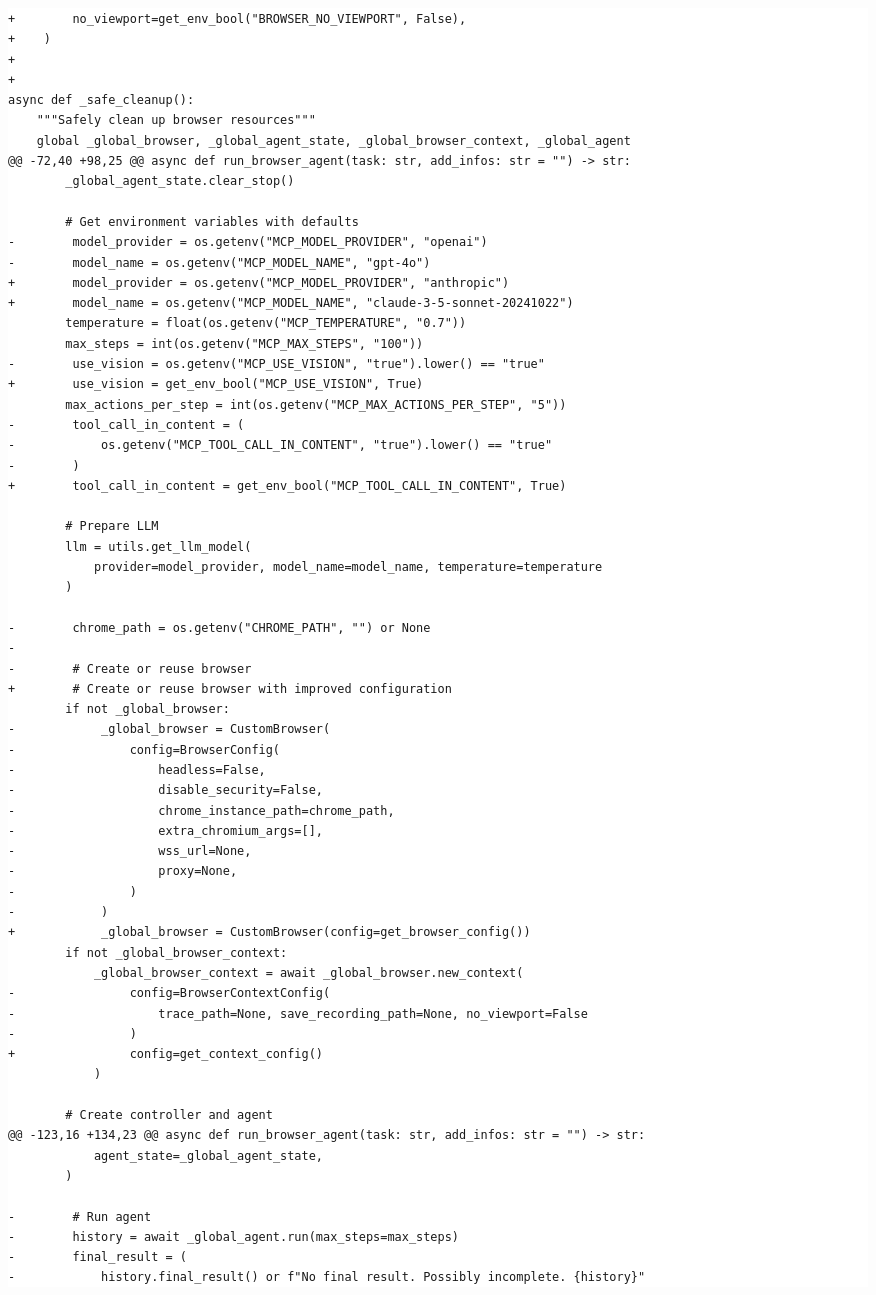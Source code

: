  ```
+        no_viewport=get_env_bool("BROWSER_NO_VIEWPORT", False),
+    )
+
+
 async def _safe_cleanup():
     """Safely clean up browser resources"""
     global _global_browser, _global_agent_state, _global_browser_context, _global_agent
@@ -72,40 +98,25 @@ async def run_browser_agent(task: str, add_infos: str = "") -> str:
         _global_agent_state.clear_stop()
 
         # Get environment variables with defaults
-        model_provider = os.getenv("MCP_MODEL_PROVIDER", "openai")
-        model_name = os.getenv("MCP_MODEL_NAME", "gpt-4o")
+        model_provider = os.getenv("MCP_MODEL_PROVIDER", "anthropic")
+        model_name = os.getenv("MCP_MODEL_NAME", "claude-3-5-sonnet-20241022")
         temperature = float(os.getenv("MCP_TEMPERATURE", "0.7"))
         max_steps = int(os.getenv("MCP_MAX_STEPS", "100"))
-        use_vision = os.getenv("MCP_USE_VISION", "true").lower() == "true"
+        use_vision = get_env_bool("MCP_USE_VISION", True)
         max_actions_per_step = int(os.getenv("MCP_MAX_ACTIONS_PER_STEP", "5"))
-        tool_call_in_content = (
-            os.getenv("MCP_TOOL_CALL_IN_CONTENT", "true").lower() == "true"
-        )
+        tool_call_in_content = get_env_bool("MCP_TOOL_CALL_IN_CONTENT", True)
 
         # Prepare LLM
         llm = utils.get_llm_model(
             provider=model_provider, model_name=model_name, temperature=temperature
         )
 
-        chrome_path = os.getenv("CHROME_PATH", "") or None
-
-        # Create or reuse browser
+        # Create or reuse browser with improved configuration
         if not _global_browser:
-            _global_browser = CustomBrowser(
-                config=BrowserConfig(
-                    headless=False,
-                    disable_security=False,
-                    chrome_instance_path=chrome_path,
-                    extra_chromium_args=[],
-                    wss_url=None,
-                    proxy=None,
-                )
-            )
+            _global_browser = CustomBrowser(config=get_browser_config())
         if not _global_browser_context:
             _global_browser_context = await _global_browser.new_context(
-                config=BrowserContextConfig(
-                    trace_path=None, save_recording_path=None, no_viewport=False
-                )
+                config=get_context_config()
             )
 
         # Create controller and agent
@@ -123,16 +134,23 @@ async def run_browser_agent(task: str, add_infos: str = "") -> str:
             agent_state=_global_agent_state,
         )
 
-        # Run agent
-        history = await _global_agent.run(max_steps=max_steps)
-        final_result = (
-            history.final_result() or f"No final result. Possibly incomplete. {history}"
 ```